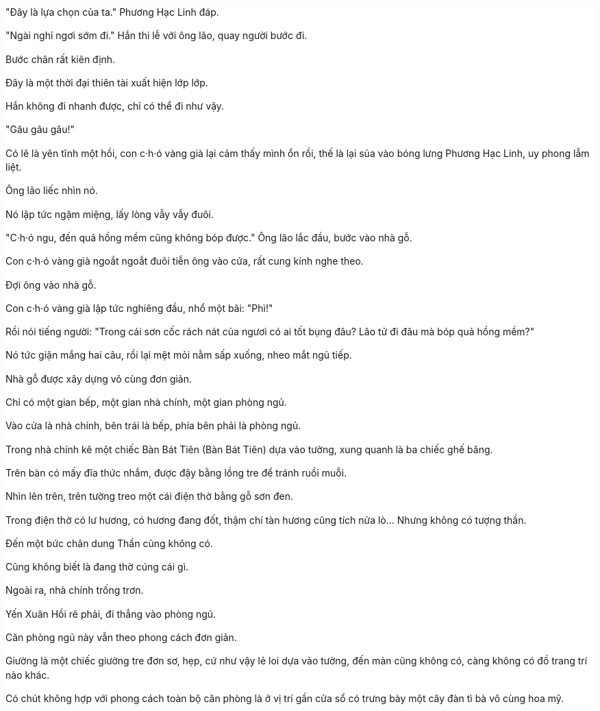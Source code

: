 "Đây là lựa chọn của ta." Phương Hạc Linh đáp.

"Ngài nghỉ ngơi sớm đi." Hắn thi lễ với ông lão, quay người bước đi.

Bước chân rất kiên định.

Đây là một thời đại thiên tài xuất hiện lớp lớp.

Hắn không đi nhanh được, chỉ có thể đi như vậy.

"Gâu gâu gâu!"

Có lẽ là yên tĩnh một hồi, con c·h·ó vàng già lại cảm thấy mình ổn rồi, thế là lại sủa vào bóng lưng Phương Hạc Linh, uy phong lẫm liệt.

Ông lão liếc nhìn nó.

Nó lập tức ngậm miệng, lấy lòng vẫy vẫy đuôi.

"C·h·ó ngu, đến quả hồng mềm cũng không bóp được." Ông lão lắc đầu, bước vào nhà gỗ.

Con c·h·ó vàng già ngoắt ngoắt đuôi tiễn ông vào cửa, rất cung kính nghe theo.

Đợi ông vào nhà gỗ.

Con c·h·ó vàng già lập tức nghiêng đầu, nhổ một bãi: "Phì!"

Rồi nói tiếng người: "Trong cái sơn cốc rách nát của ngươi có ai tốt bụng đâu? Lão tử đi đâu mà bóp quả hồng mềm?"

Nó tức giận mắng hai câu, rồi lại mệt mỏi nằm sấp xuống, nheo mắt ngủ tiếp.

Nhà gỗ được xây dựng vô cùng đơn giản.

Chỉ có một gian bếp, một gian nhà chính, một gian phòng ngủ.

Vào cửa là nhà chính, bên trái là bếp, phía bên phải là phòng ngủ.

Trong nhà chính kê một chiếc Bàn Bát Tiên (Bàn Bát Tiên) dựa vào tường, xung quanh là ba chiếc ghế băng.

Trên bàn có mấy đĩa thức nhắm, được đậy bằng lồng tre để tránh ruồi muỗi.

Nhìn lên trên, trên tường treo một cái điện thờ bằng gỗ sơn đen.

Trong điện thờ có lư hương, có hương đang đốt, thậm chí tàn hương cũng tích nửa lò... Nhưng không có tượng thần.

Đến một bức chân dung Thần cũng không có.

Cũng không biết là đang thờ cúng cái gì.

Ngoài ra, nhà chính trống trơn.

Yến Xuân Hồi rẽ phải, đi thẳng vào phòng ngủ.

Căn phòng ngủ này vẫn theo phong cách đơn giản.

Giường là một chiếc giường tre đơn sơ, hẹp, cứ như vậy lẻ loi dựa vào tường, đến màn cũng không có, càng không có đồ trang trí nào khác.

Có chút không hợp với phong cách toàn bộ căn phòng là ở vị trí gần cửa sổ có trưng bày một cây đàn tì bà vô cùng hoa mỹ.
